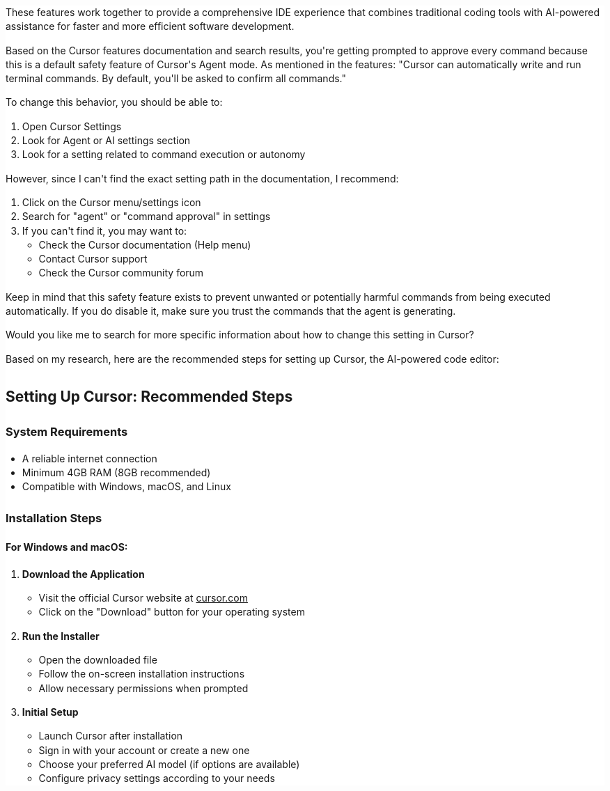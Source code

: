 These features work together to provide a comprehensive IDE experience that combines traditional coding tools with AI-powered assistance for faster and more efficient software development.

Based on the Cursor features documentation and search results, you're getting prompted to approve every command because this is a default safety feature of Cursor's Agent mode. As mentioned in the features: "Cursor can automatically write and run terminal commands. By default, you'll be asked to confirm all commands."

To change this behavior, you should be able to:

1. Open Cursor Settings
2. Look for Agent or AI settings section
3. Look for a setting related to command execution or autonomy

However, since I can't find the exact setting path in the documentation, I recommend:

1. Click on the Cursor menu/settings icon
2. Search for "agent" or "command approval" in settings
3. If you can't find it, you may want to:
   - Check the Cursor documentation (Help menu)
   - Contact Cursor support
   - Check the Cursor community forum

Keep in mind that this safety feature exists to prevent unwanted or potentially harmful commands from being executed automatically. If you do disable it, make sure you trust the commands that the agent is generating.

Would you like me to search for more specific information about how to change this setting in Cursor?

Based on my research, here are the recommended steps for setting up Cursor, the AI-powered code editor:

## Setting Up Cursor: Recommended Steps

### System Requirements
- A reliable internet connection
- Minimum 4GB RAM (8GB recommended)
- Compatible with Windows, macOS, and Linux

### Installation Steps

#### For Windows and macOS:

1. **Download the Application**
   - Visit the official Cursor website at [cursor.com](https://www.cursor.com/)
   - Click on the "Download" button for your operating system

2. **Run the Installer**
   - Open the downloaded file
   - Follow the on-screen installation instructions
   - Allow necessary permissions when prompted

3. **Initial Setup**
   - Launch Cursor after installation
   - Sign in with your account or create a new one
   - Choose your preferred AI model (if options are available)
   - Configure privacy settings according to your needs
